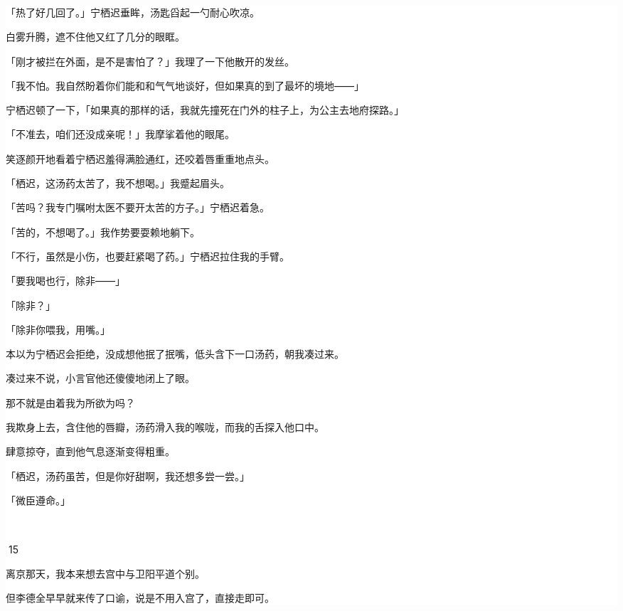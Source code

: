 「热了好几回了。」宁栖迟垂眸，汤匙舀起一勺耐心吹凉。


白雾升腾，遮不住他又红了几分的眼眶。


「刚才被拦在外面，是不是害怕了？」我理了一下他散开的发丝。


「我不怕。我自然盼着你们能和和气气地谈好，但如果真的到了最坏的境地——」


宁栖迟顿了一下，「如果真的那样的话，我就先撞死在门外的柱子上，为公主去地府探路。」


「不准去，咱们还没成亲呢！」我摩挲着他的眼尾。


笑逐颜开地看着宁栖迟羞得满脸通红，还咬着唇重重地点头。


「栖迟，这汤药太苦了，我不想喝。」我蹙起眉头。


「苦吗？我专门嘱咐太医不要开太苦的方子。」宁栖迟着急。


「苦的，不想喝了。」我作势要耍赖地躺下。


「不行，虽然是小伤，也要赶紧喝了药。」宁栖迟拉住我的手臂。


「要我喝也行，除非——」


「除非？」


「除非你喂我，用嘴。」


本以为宁栖迟会拒绝，没成想他抿了抿嘴，低头含下一口汤药，朝我凑过来。


凑过来不说，小言官他还傻傻地闭上了眼。


那不就是由着我为所欲为吗？


我欺身上去，含住他的唇瓣，汤药滑入我的喉咙，而我的舌探入他口中。


肆意掠夺，直到他气息逐渐变得粗重。


「栖迟，汤药虽苦，但是你好甜啊，我还想多尝一尝。」


「微臣遵命。」


 


 15


离京那天，我本来想去宫中与卫阳平道个别。


但李德全早早就来传了口谕，说是不用入宫了，直接走即可。
